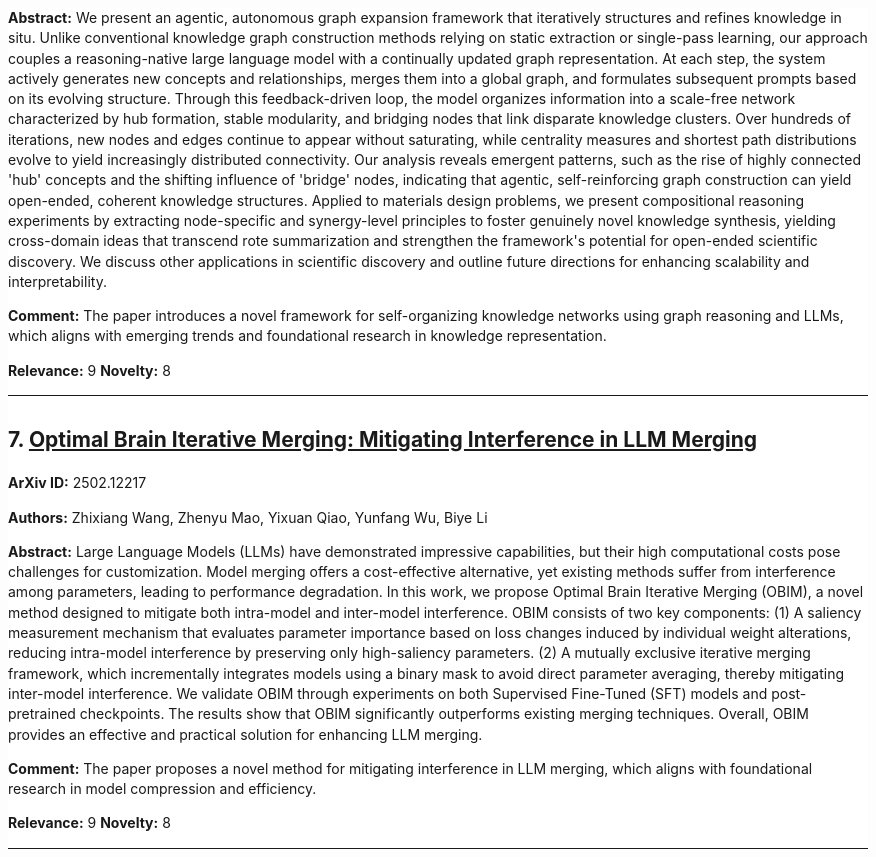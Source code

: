 **Abstract:** We present an agentic, autonomous graph expansion framework that iteratively structures and refines knowledge in situ. Unlike conventional knowledge graph construction methods relying on static extraction or single-pass learning, our approach couples a reasoning-native large language model with a continually updated graph representation. At each step, the system actively generates new concepts and relationships, merges them into a global graph, and formulates subsequent prompts based on its evolving structure. Through this feedback-driven loop, the model organizes information into a scale-free network characterized by hub formation, stable modularity, and bridging nodes that link disparate knowledge clusters. Over hundreds of iterations, new nodes and edges continue to appear without saturating, while centrality measures and shortest path distributions evolve to yield increasingly distributed connectivity. Our analysis reveals emergent patterns, such as the rise of highly connected 'hub' concepts and the shifting influence of 'bridge' nodes, indicating that agentic, self-reinforcing graph construction can yield open-ended, coherent knowledge structures. Applied to materials design problems, we present compositional reasoning experiments by extracting node-specific and synergy-level principles to foster genuinely novel knowledge synthesis, yielding cross-domain ideas that transcend rote summarization and strengthen the framework's potential for open-ended scientific discovery. We discuss other applications in scientific discovery and outline future directions for enhancing scalability and interpretability.

**Comment:** The paper introduces a novel framework for self-organizing knowledge networks using graph reasoning and LLMs, which aligns with emerging trends and foundational research in knowledge representation.

**Relevance:** 9
**Novelty:** 8

---

## 7. [Optimal Brain Iterative Merging: Mitigating Interference in LLM Merging](https://arxiv.org/abs/2502.12217) <a id="link7"></a>

**ArXiv ID:** 2502.12217

**Authors:** Zhixiang Wang, Zhenyu Mao, Yixuan Qiao, Yunfang Wu, Biye Li

**Abstract:** Large Language Models (LLMs) have demonstrated impressive capabilities, but their high computational costs pose challenges for customization. Model merging offers a cost-effective alternative, yet existing methods suffer from interference among parameters, leading to performance degradation. In this work, we propose Optimal Brain Iterative Merging (OBIM), a novel method designed to mitigate both intra-model and inter-model interference. OBIM consists of two key components: (1) A saliency measurement mechanism that evaluates parameter importance based on loss changes induced by individual weight alterations, reducing intra-model interference by preserving only high-saliency parameters. (2) A mutually exclusive iterative merging framework, which incrementally integrates models using a binary mask to avoid direct parameter averaging, thereby mitigating inter-model interference. We validate OBIM through experiments on both Supervised Fine-Tuned (SFT) models and post-pretrained checkpoints. The results show that OBIM significantly outperforms existing merging techniques. Overall, OBIM provides an effective and practical solution for enhancing LLM merging.

**Comment:** The paper proposes a novel method for mitigating interference in LLM merging, which aligns with foundational research in model compression and efficiency.

**Relevance:** 9
**Novelty:** 8

---